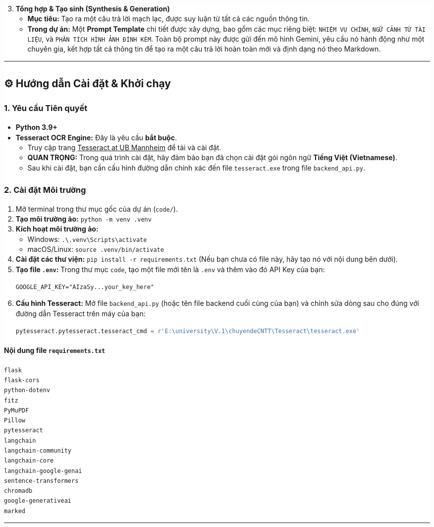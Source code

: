 3.  **Tổng hợp & Tạo sinh (Synthesis & Generation)**
    * **Mục tiêu:** Tạo ra một câu trả lời mạch lạc, được suy luận từ tất cả các nguồn thông tin.
    * **Trong dự án:** Một **Prompt Template** chi tiết được xây dựng, bao gồm các mục riêng biệt: `NHIỆM VỤ CHÍNH`, `NGỮ CẢNH TỪ TÀI LIỆU`, và `PHÂN TÍCH HÌNH ẢNH ĐÍNH KÈM`. Toàn bộ prompt này được gửi đến mô hình Gemini, yêu cầu nó hành động như một chuyên gia, kết hợp tất cả thông tin để tạo ra một câu trả lời hoàn toàn mới và định dạng nó theo Markdown.

---

## ⚙️ Hướng dẫn Cài đặt & Khởi chạy

### 1. Yêu cầu Tiên quyết
* **Python 3.9+**
* **Tesseract OCR Engine:** Đây là yêu cầu **bắt buộc**.
    * Truy cập trang [Tesseract at UB Mannheim](https://github.com/UB-Mannheim/tesseract/wiki) để tải và cài đặt.
    * **QUAN TRỌNG:** Trong quá trình cài đặt, hãy đảm bảo bạn đã chọn cài đặt gói ngôn ngữ **Tiếng Việt (Vietnamese)**.
    * Sau khi cài đặt, bạn cần cấu hình đường dẫn chính xác đến file `tesseract.exe` trong file `backend_api.py`.

### 2. Cài đặt Môi trường
1.  Mở terminal trong thư mục gốc của dự án (`code/`).
2.  **Tạo môi trường ảo:** `python -m venv .venv`
3.  **Kích hoạt môi trường ảo:**
    * Windows: `.\.venv\Scripts\activate`
    * macOS/Linux: `source .venv/bin/activate`
4.  **Cài đặt các thư viện:** `pip install -r requirements.txt` (Nếu bạn chưa có file này, hãy tạo nó với nội dung bên dưới).
5.  **Tạo file `.env`:** Trong thư mục `code`, tạo một file mới tên là `.env` và thêm vào đó API Key của bạn:
    ```
    GOOGLE_API_KEY="AIzaSy...your_key_here"
    ```
6.  **Cấu hình Tesseract:** Mở file `backend_api.py` (hoặc tên file backend cuối cùng của bạn) và chỉnh sửa dòng sau cho đúng với đường dẫn Tesseract trên máy của bạn:
    ```python
    pytesseract.pytesseract.tesseract_cmd = r'E:\university\V.1\chuyendeCNTT\Tesseract\tesseract.exe'
    ```

#### Nội dung file `requirements.txt`
```
flask
flask-cors
python-dotenv
fitz
PyMuPDF
Pillow
pytesseract
langchain
langchain-community
langchain-core
langchain-google-genai
sentence-transformers
chromadb
google-generativeai
marked
```

---